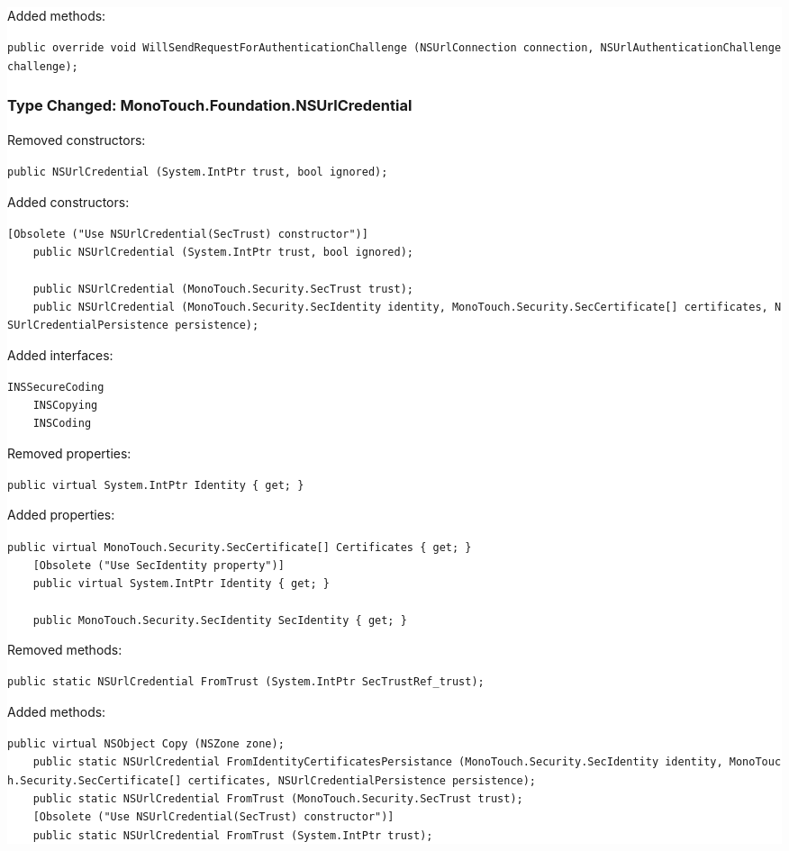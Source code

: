 Added methods:

```
public override void WillSendRequestForAuthenticationChallenge (NSUrlConnection connection, NSUrlAuthenticationChallenge challenge);
```

### Type Changed: MonoTouch.Foundation.NSUrlCredential

Removed constructors:

```
public NSUrlCredential (System.IntPtr trust, bool ignored);
```

Added constructors:

```
[Obsolete ("Use NSUrlCredential(SecTrust) constructor")]
	public NSUrlCredential (System.IntPtr trust, bool ignored);

	public NSUrlCredential (MonoTouch.Security.SecTrust trust);
	public NSUrlCredential (MonoTouch.Security.SecIdentity identity, MonoTouch.Security.SecCertificate[] certificates, NSUrlCredentialPersistence persistence);
```

Added interfaces:

```
INSSecureCoding
	INSCopying
	INSCoding
```

Removed properties:

```
public virtual System.IntPtr Identity { get; }
```

Added properties:

```
public virtual MonoTouch.Security.SecCertificate[] Certificates { get; }
	[Obsolete ("Use SecIdentity property")]
	public virtual System.IntPtr Identity { get; }

	public MonoTouch.Security.SecIdentity SecIdentity { get; }
```

Removed methods:

```
public static NSUrlCredential FromTrust (System.IntPtr SecTrustRef_trust);
```

Added methods:

```
public virtual NSObject Copy (NSZone zone);
	public static NSUrlCredential FromIdentityCertificatesPersistance (MonoTouch.Security.SecIdentity identity, MonoTouch.Security.SecCertificate[] certificates, NSUrlCredentialPersistence persistence);
	public static NSUrlCredential FromTrust (MonoTouch.Security.SecTrust trust);
	[Obsolete ("Use NSUrlCredential(SecTrust) constructor")]
	public static NSUrlCredential FromTrust (System.IntPtr trust);
```
